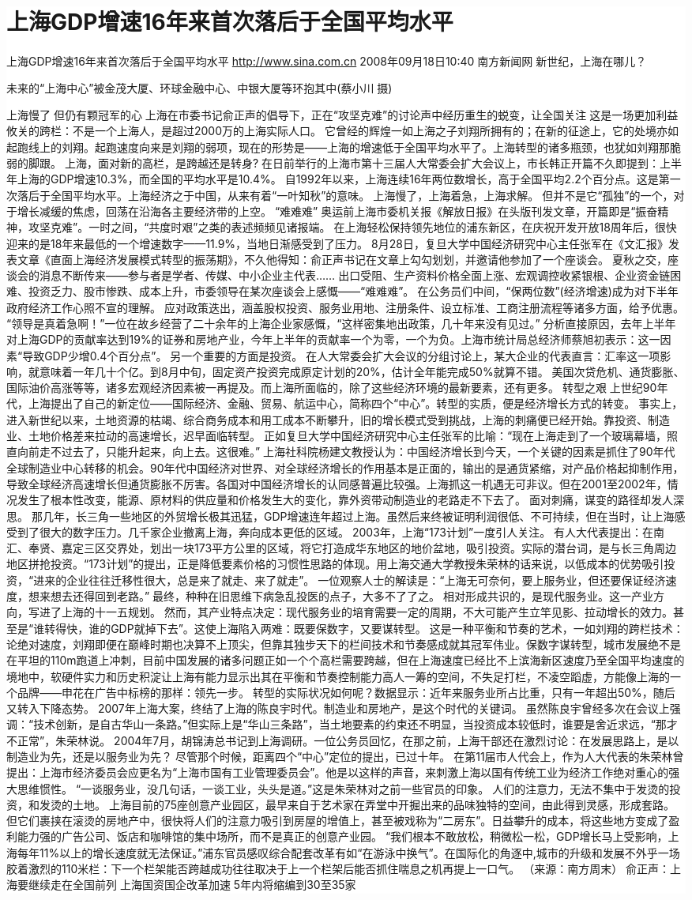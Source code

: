 # 上海GDP增速16年来首次落后于全国平均水平

上海GDP增速16年来首次落后于全国平均水平
http://www.sina.com.cn  2008年09月18日10:40   南方新闻网
新世纪，上海在哪儿？

未来的“上海中心”被金茂大厦、环球金融中心、中银大厦等环抱其中(蔡小川 摄)

上海慢了 但仍有颗冠军的心
    上海在市委书记俞正声的倡导下，正在“攻坚克难”的讨论声中经历重生的蜕变，让全国关注
这是一场更加利益攸关的跨栏：不是一个上海人，是超过2000万的上海实际人口。
它曾经的辉煌一如上海之子刘翔所拥有的；在新的征途上，它的处境亦如起跑线上的刘翔。起跑速度向来是刘翔的弱项，现在的形势是——上海的增速低于全国平均水平了。上海转型的诸多瓶颈，也犹如刘翔那脆弱的脚跟。
上海，面对新的高栏，是跨越还是转身?
在日前举行的上海市第十三届人大常委会扩大会议上，市长韩正开篇不久即提到：上半年上海的GDP增速10.3%，而全国的平均水平是10.4%。
自1992年以来，上海连续16年两位数增长，高于全国平均2.2个百分点。这是第一次落后于全国平均水平。上海经济之于中国，从来有着“一叶知秋”的意味。
上海慢了，上海着急，上海求解。
但并不是它“孤独”的一个，对于增长减缓的焦虑，回荡在沿海各主要经济带的上空。
“难难难”
奥运前上海市委机关报《解放日报》在头版刊发文章，开篇即是“振奋精神，攻坚克难”。一时之间，“共度时艰”之类的表述频频见诸报端。
在上海轻松保持领先地位的浦东新区，在庆祝开发开放18周年后，很快迎来的是18年来最低的一个增速数字——11.9%，当地日渐感受到了压力。
8月28日，复旦大学中国经济研究中心主任张军在《文汇报》发表文章《直面上海经济发展模式转型的振荡期》，不久他得知：俞正声书记在文章上勾勾划划，并邀请他参加了一个座谈会。
夏秋之交，座谈会的消息不断传来——参与者是学者、传媒、中小企业主代表……
出口受阻、生产资料价格全面上涨、宏观调控收紧银根、企业资金链困难、投资乏力、股市惨跌、成本上升，市委领导在某次座谈会上感慨——“难难难”。
在公务员们中间，“保两位数”(经济增速)成为对下半年政府经济工作心照不宣的理解。
应对政策迭出，涵盖股权投资、服务业用地、注册条件、设立标准、工商注册流程等诸多方面，给予优惠。
“领导是真着急啊！”一位在故乡经营了二十余年的上海企业家感慨，“这样密集地出政策，几十年来没有见过。”
分析直接原因，去年上半年对上海GDP的贡献率达到19%的证券和房地产业，今年上半年的贡献率一个为零，一个为负。上海市统计局总经济师蔡旭初表示：这一因素“导致GDP少增0.4个百分点”。
另一个重要的方面是投资。
在人大常委会扩大会议的分组讨论上，某大企业的代表直言：汇率这一项影响，就意味着一年几十个亿。到8月中旬，固定资产投资完成原定计划的20%，估计全年能完成50%就算不错。
美国次贷危机、通货膨胀、国际油价高涨等等，诸多宏观经济因素被一再提及。而上海所面临的，除了这些经济环境的最新要素，还有更多。
转型之艰
上世纪90年代，上海提出了自己的新定位——国际经济、金融、贸易、航运中心，简称四个“中心”。转型的实质，便是经济增长方式的转变。
事实上，进入新世纪以来，土地资源的枯竭、综合商务成本和用工成本不断攀升，旧的增长模式受到挑战，上海的刺痛便已经开始。靠投资、制造业、土地价格差来拉动的高速增长，迟早面临转型。
正如复旦大学中国经济研究中心主任张军的比喻：“现在上海走到了一个玻璃幕墙，照直向前走不过去了，只能升起来，向上去。这很难。”
上海社科院杨建文教授认为：中国经济增长到今天，一个关键的因素是抓住了90年代全球制造业中心转移的机会。90年代中国经济对世界、对全球经济增长的作用基本是正面的，输出的是通货紧缩，对产品价格起抑制作用，导致全球经济高速增长但通货膨胀不厉害。各国对中国经济增长的认同感普遍比较强。上海抓这一机遇无可非议。但在2001至2002年，情况发生了根本性改变，能源、原材料的供应量和价格发生大的变化，靠外资带动制造业的老路走不下去了。
面对刺痛，谋变的路径却发人深思。
那几年，长三角一些地区的外贸增长极其迅猛，GDP增速连年超过上海。虽然后来终被证明利润很低、不可持续，但在当时，让上海感受到了很大的数字压力。几千家企业撤离上海，奔向成本更低的区域。
2003年，上海“173计划”一度引人关注。
有人大代表提出：在南汇、奉贤、嘉定三区交界处，划出一块173平方公里的区域，将它打造成华东地区的地价盆地，吸引投资。实际的潜台词，是与长三角周边地区拼抢投资。“173计划”的提出，正是降低要素价格的习惯性思路的体现。用上海交通大学教授朱荣林的话来说，以低成本的优势吸引投资，“进来的企业往往迁移性很大，总是来了就走、来了就走”。
一位观察人士的解读是：“上海无可奈何，要上服务业，但还要保证经济速度，想来想去还得回到老路。”
最终，种种在旧思维下病急乱投医的点子，大多不了了之。
相对形成共识的，是现代服务业。这一产业方向，写进了上海的十一五规划。
然而，其产业特点决定：现代服务业的培育需要一定的周期，不大可能产生立竿见影、拉动增长的效力。甚至是“谁转得快，谁的GDP就掉下去”。这使上海陷入两难：既要保数字，又要谋转型。
这是一种平衡和节奏的艺术，一如刘翔的跨栏技术：论绝对速度，刘翔即便在巅峰时期也决算不上顶尖，但靠其独步天下的栏间技术和节奏感成就其冠军伟业。保数字谋转型，城市发展绝不是在平坦的110m跑道上冲刺，目前中国发展的诸多问题正如一个个高栏需要跨越，但在上海速度已经比不上滨海新区速度乃至全国平均速度的境地中，软硬件实力和历史积淀让上海有能力显示出其在平衡和节奏控制能力高人一筹的空间，不失足打栏，不凌空蹈虚，方能像上海的一个品牌——申花在广告中标榜的那样：领先一步。
转型的实际状况如何呢？数据显示：近年来服务业所占比重，只有一年超出50%，随后又转入下降态势。
2007年上海大案，终结了上海的陈良宇时代。制造业和房地产，是这个时代的关键词。
虽然陈良宇曾经多次在会议上强调：“技术创新，是自古华山一条路。”但实际上是“华山三条路”，当土地要素的约束还不明显，当投资成本较低时，谁要是舍近求远，“那才不正常”，朱荣林说。
2004年7月，胡锦涛总书记到上海调研。一位公务员回忆，在那之前，上海干部还在激烈讨论：在发展思路上，是以制造业为先，还是以服务业为先？
尽管那个时候，距离四个“中心”定位的提出，已过十年。
在第11届市人代会上，作为人大代表的朱荣林曾提出：上海市经济委员会应更名为“上海市国有工业管理委员会”。他是以这样的声音，来刺激上海以国有传统工业为经济工作绝对重心的强大思维惯性。
“一谈服务业，没几句话，一谈工业，头头是道。”这是朱荣林对之前一些官员的印象。
人们的注意力，无法不集中于发烫的投资，和发烫的土地。
上海目前的75座创意产业园区，最早来自于艺术家在弄堂中开掘出来的品味独特的空间，由此得到灵感，形成套路。但它们裹挟在滚烫的房地产中，很快将人们的注意力吸引到房屋的增值上，甚至被戏称为“二房东”。日益攀升的成本，将这些地方变成了盈利能力强的广告公司、饭店和咖啡馆的集中场所，而不是真正的创意产业园。
“我们根本不敢放松，稍微松一松，GDP增长马上受影响，上海每年11%以上的增长速度就无法保证。”浦东官员感叹综合配套改革有如“在游泳中换气”。在国际化的角逐中,城市的升级和发展不外乎一场胶着激烈的110米栏：下一个栏架能否跨越成功往往取决于上一个栏架后能否抓住喘息之机再提上一口气。 （来源：南方周末）
    俞正声：上海要继续走在全国前列
    上海国资国企改革加速 5年内将缩编到30至35家